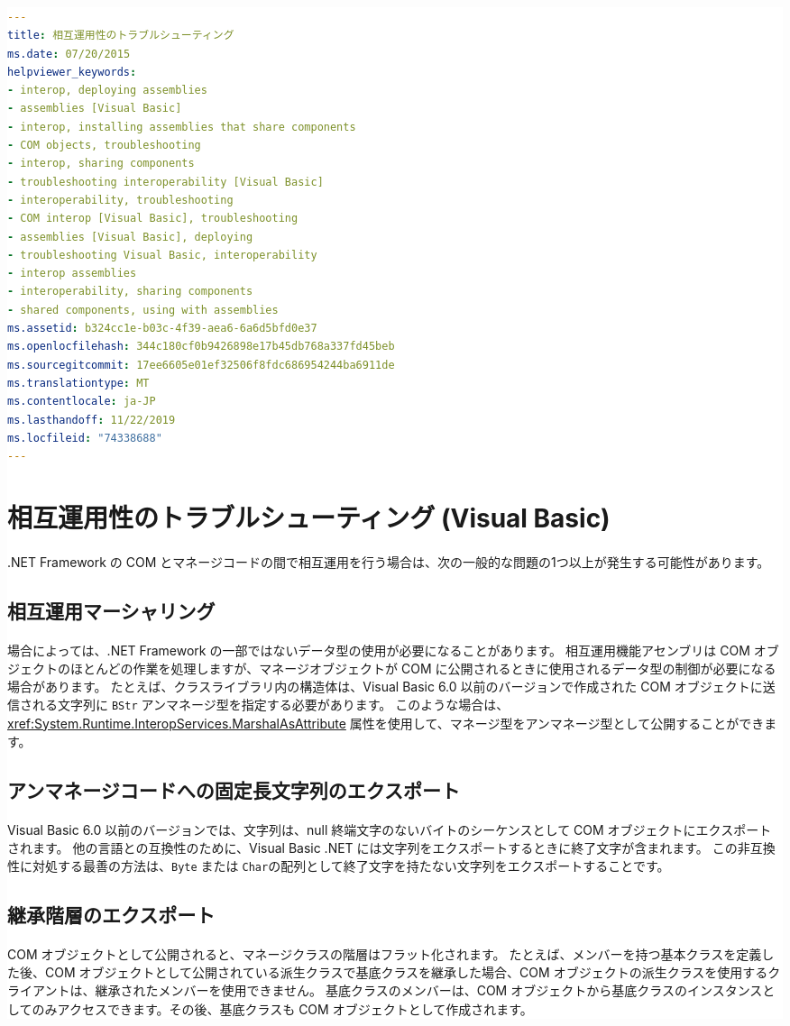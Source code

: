 ```yaml
---
title: 相互運用性のトラブルシューティング
ms.date: 07/20/2015
helpviewer_keywords:
- interop, deploying assemblies
- assemblies [Visual Basic]
- interop, installing assemblies that share components
- COM objects, troubleshooting
- interop, sharing components
- troubleshooting interoperability [Visual Basic]
- interoperability, troubleshooting
- COM interop [Visual Basic], troubleshooting
- assemblies [Visual Basic], deploying
- troubleshooting Visual Basic, interoperability
- interop assemblies
- interoperability, sharing components
- shared components, using with assemblies
ms.assetid: b324cc1e-b03c-4f39-aea6-6a6d5bfd0e37
ms.openlocfilehash: 344c180cf0b9426898e17b45db768a337fd45beb
ms.sourcegitcommit: 17ee6605e01ef32506f8fdc686954244ba6911de
ms.translationtype: MT
ms.contentlocale: ja-JP
ms.lasthandoff: 11/22/2019
ms.locfileid: "74338688"
---
```

# <a name="troubleshooting-interoperability-visual-basic"></a>相互運用性のトラブルシューティング (Visual Basic)
.NET Framework の COM とマネージコードの間で相互運用を行う場合は、次の一般的な問題の1つ以上が発生する可能性があります。  
  
## <a name="vbconinteroperabilitymarshalinganchor1"></a>相互運用マーシャリング  
 場合によっては、.NET Framework の一部ではないデータ型の使用が必要になることがあります。 相互運用機能アセンブリは COM オブジェクトのほとんどの作業を処理しますが、マネージオブジェクトが COM に公開されるときに使用されるデータ型の制御が必要になる場合があります。 たとえば、クラスライブラリ内の構造体は、Visual Basic 6.0 以前のバージョンで作成された COM オブジェクトに送信される文字列に `BStr` アンマネージ型を指定する必要があります。 このような場合は、<xref:System.Runtime.InteropServices.MarshalAsAttribute> 属性を使用して、マネージ型をアンマネージ型として公開することができます。  
  
## <a name="vbconinteroperabilitymarshalinganchor2"></a>アンマネージコードへの固定長文字列のエクスポート  
 Visual Basic 6.0 以前のバージョンでは、文字列は、null 終端文字のないバイトのシーケンスとして COM オブジェクトにエクスポートされます。 他の言語との互換性のために、Visual Basic .NET には文字列をエクスポートするときに終了文字が含まれます。 この非互換性に対処する最善の方法は、`Byte` または `Char`の配列として終了文字を持たない文字列をエクスポートすることです。  
  
## <a name="vbconinteroperabilitymarshalinganchor3"></a>継承階層のエクスポート  
 COM オブジェクトとして公開されると、マネージクラスの階層はフラット化されます。 たとえば、メンバーを持つ基本クラスを定義した後、COM オブジェクトとして公開されている派生クラスで基底クラスを継承した場合、COM オブジェクトの派生クラスを使用するクライアントは、継承されたメンバーを使用できません。 基底クラスのメンバーは、COM オブジェクトから基底クラスのインスタンスとしてのみアクセスできます。その後、基底クラスも COM オブジェクトとして作成されます。  
  